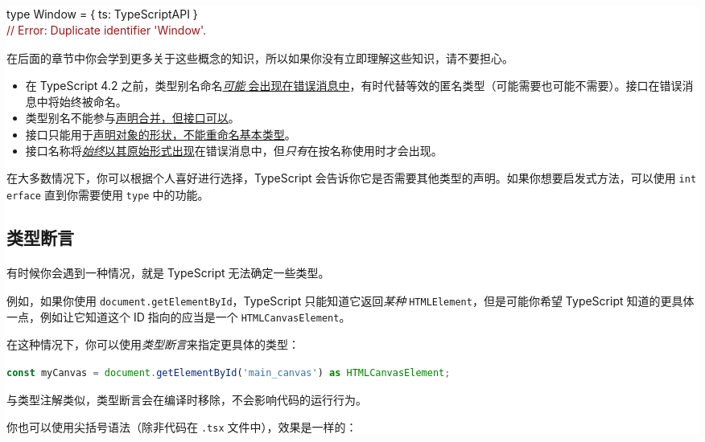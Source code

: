 type Window = {
  ts: TypeScriptAPI
}<br/>
<span style="color: #A31515"> // Error: Duplicate identifier 'Window'.</span><br/>
        </pre></code>
      </td>
    </tr>
    </tbody>
</table>

在后面的章节中你会学到更多关于这些概念的知识，所以如果你没有立即理解这些知识，请不要担心。

- 在 TypeScript 4.2 之前，类型别名命名[_可能_ 会出现在错误消息中](/play?#code/PTAEGEHsFsAcEsA2BTATqNrLusgzngIYDm+oA7koqIYuYQJ56gCueyoAUCKAC4AWHAHaFcoSADMaQ0PCG80EwgGNkALk6c5C1EtWgAsqOi1QAb06groEbjWg8vVHOKcAvpokshy3vEgyyMr8kEbQJogAFND2YREAlOaW1soBeJAoAHSIkMTRmbbI8e6aPMiZxJmgACqCGKhY6ABGyDnkFFQ0dIzMbBwCwqIccabcYLyQoKjIEmh8kwN8DLAc5PzwwbLMyAAeK77IACYaQSEjUWZWhfYAjABMAMwALA+gbsVjoADqgjKESytQPxCHghAByXigYgBfr8LAsYj8aQMUASbDQcRSExCeCwFiIQh+AKfAYyBiQFgOPyIaikSGLQo0Zj-aazaY+dSaXjLDgAGXgAC9CKhDqAALxJaw2Ib2RzOISuDycLw+ImBYKQflCkWRRD2LXCw6JCxS1JCdJZHJ5RAFIbFJU8ADKC3WzEcnVZaGYE1ABpFnFOmsFhsil2uoHuzwArO9SmAAEIsSFrZB-GgAjjA5gtVN8VCEc1o1C4Q4AGlR2AwO1EsBQoAAbvB-gJ4HhPgB5aDwem-Ph1TCV3AEEirTp4ELtRbTPD4vwKjOfAuioSQHuDXBcnmgACC+eCONFEs73YAPGGZVT5cRyyhiHh7AAON7lsG3vBggB8XGV3l8-nVISOgghxoLq9i7io-AHsayRWGaFrlFauq2rg9qaIGQHwCBqChtKdgRo8TxRjeyB3o+7xAA)，有时代替等效的匿名类型（可能需要也可能不需要）。接口在错误消息中将始终被命名。
- 类型别名不能参与[声明合并，但接口可以](/play?#code/PTAEEEDtQS0gXApgJwGYEMDGjSfdAIx2UQFoB7AB0UkQBMAoEUfO0Wgd1ADd0AbAK6IAzizp16ALgYM4SNFhwBZdAFtV-UAG8GoPaADmNAcMmhh8ZHAMMAvjLkoM2UCvWad+0ARL0A-GYWVpA29gyY5JAWLJAwGnxmbvGgALzauvpGkCZmAEQAjABMAMwALLkANBl6zABi6DB8okR4Jjg+iPSgABboovDk3jjo5pbW1d6+dGb5djLwAJ7UoABKiJTwjThpnpnGpqPBoTLMAJrkArj4kOTwYmycPOhW6AR8IrDQ8N04wmo4HHQCwYi2Waw2W1S6S8HX8gTGITsQA)。
- 接口只能用于[声明对象的形状，不能重命名基本类型](/play?#code/PTAEAkFMCdIcgM6gC4HcD2pIA8CGBbABwBtIl0AzUAKBFAFcEBLAOwHMUBPQs0XFgCahWyGBVwBjMrTDJMAshOhMARpD4tQ6FQCtIE5DWoixk9QEEWAeV37kARlABvaqDegAbrmL1IALlAEZGV2agBfampkbgtrWwMAJlAAXmdXdy8ff0Dg1jZwyLoAVWZ2Lh5QVHUJflAlSFxROsY5fFAWAmk6CnRoLGwmILzQQmV8JmQmDzI-SOiKgGV+CaYAL0gBBdyy1KCQ-Pn1AFFplgA5enw1PtSWS+vCsAAVAAtB4QQWOEMKBuYVUiVCYvYQsUTQcRSBDGMGmKSgAAa-VEgiQe2GLgKQA)。
- 接口名称将[*始终*以其原始形式出现](/play?#code/PTAEGEHsFsAcEsA2BTATqNrLusgzngIYDm+oA7koqIYuYQJ56gCueyoAUCKAC4AWHAHaFcoSADMaQ0PCG80EwgGNkALk6c5C1EtWgAsqOi1QAb06groEbjWg8vVHOKcAvpokshy3vEgyyMr8kEbQJogAFND2YREAlOaW1soBeJAoAHSIkMTRmbbI8e6aPMiZxJmgACqCGKhY6ABGyDnkFFQ0dIzMbBwCwqIccabcYLyQoKjIEmh8kwN8DLAc5PzwwbLMyAAeK77IACYaQSEjUWY2Q-YAjABMAMwALA+gbsVjNXW8yxySoAADaAA0CCaZbPh1XYqXgOIY0ZgmcK0AA0nyaLFhhGY8F4AHJmEJILCWsgZId4NNfIgGFdcIcUTVfgBlZTOWC8T7kAJ42G4eT+GS42QyRaYbCgXAEEguTzeXyCjDBSAAQSE8Ai0Xsl0K9kcziExDeiQs1lAqSE6SyOTy0AKQ2KHk4p1V6s1OuuoHuzwArMagA)在错误消息中，但*只有*在按名称使用时才会出现。

在大多数情况下，你可以根据个人喜好进行选择，TypeScript 会告诉你它是否需要其他类型的声明。如果你想要启发式方法，可以使用 `interface` 直到你需要使用 `type` 中的功能。

## 类型断言

有时候你会遇到一种情况，就是 TypeScript 无法确定一些类型。

例如，如果你使用 `document.getElementById`，TypeScript 只能知道它返回*某种* `HTMLElement`，但是可能你希望 TypeScript 知道的更具体一点，例如让它知道这个 ID 指向的应当是一个 `HTMLCanvasElement`。

在这种情况下，你可以使用*类型断言*来指定更具体的类型：

```ts twoslash
const myCanvas = document.getElementById('main_canvas') as HTMLCanvasElement;
```

与类型注解类似，类型断言会在编译时移除，不会影响代码的运行行为。

你也可以使用尖括号语法（除非代码在 `.tsx` 文件中），效果是一样的：
